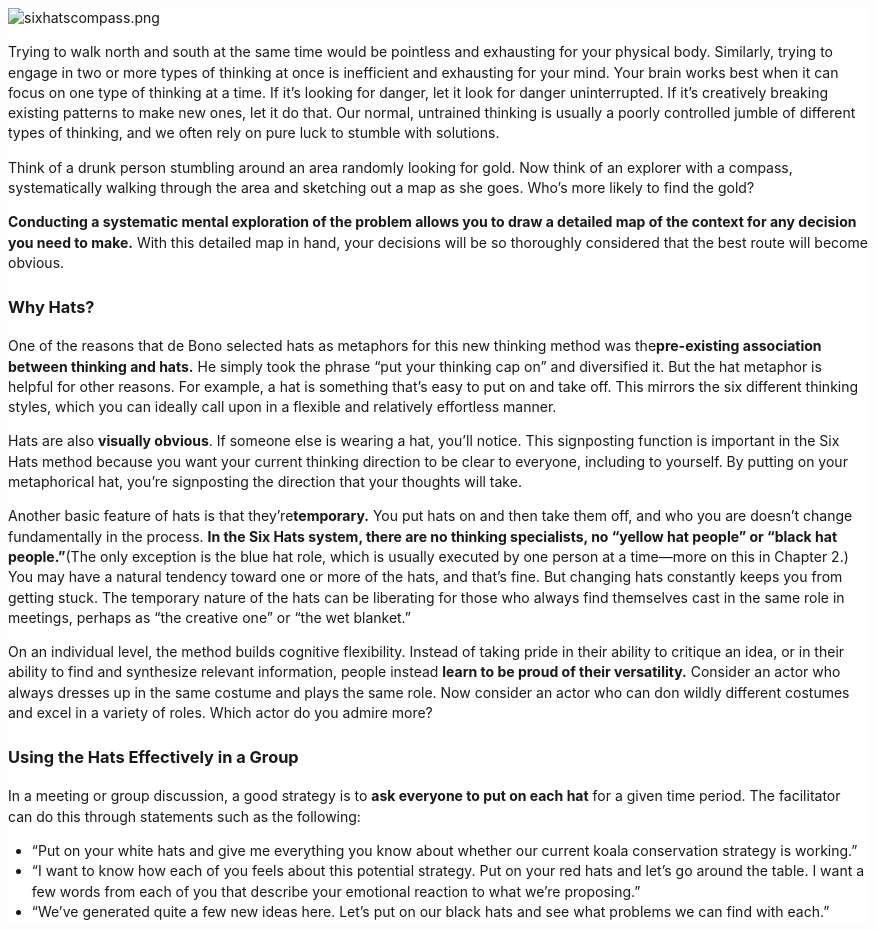 ![sixhatscompass.png](https://media.shortform.com/images/sixhatscompass.png)

Trying to walk north and south at the same time would be pointless and exhausting for your physical body. Similarly, trying to engage in two or more types of thinking at once is inefficient and exhausting for your mind. Your brain works best when it can focus on one type of thinking at a time. If it’s looking for danger, let it look for danger uninterrupted. If it’s creatively breaking existing patterns to make new ones, let it do that. Our normal, untrained thinking is usually a poorly controlled jumble of different types of thinking, and we often rely on pure luck to stumble with solutions.

Think of a drunk person stumbling around an area randomly looking for gold. Now think of an explorer with a compass, systematically walking through the area and sketching out a map as she goes. Who’s more likely to find the gold?

**Conducting a systematic mental exploration of the problem allows you to draw a detailed map of the context for any decision you need to make.** With this detailed map in hand, your decisions will be so thoroughly considered that the best route will become obvious.

### Why Hats?

One of the reasons that de Bono selected hats as metaphors for this new thinking method was the**pre-existing association between thinking and hats.** He simply took the phrase “put your thinking cap on” and diversified it. But the hat metaphor is helpful for other reasons. For example, a hat is something that’s easy to put on and take off. This mirrors the six different thinking styles, which you can ideally call upon in a flexible and relatively effortless manner.

Hats are also **visually obvious**. If someone else is wearing a hat, you’ll notice. This signposting function is important in the Six Hats method because you want your current thinking direction to be clear to everyone, including to yourself. By putting on your metaphorical hat, you’re signposting the direction that your thoughts will take.

Another basic feature of hats is that they’re**temporary.** You put hats on and then take them off, and who you are doesn’t change fundamentally in the process. **In the Six Hats system, there are no thinking specialists, no “yellow hat people” or “black hat people.”**(The only exception is the blue hat role, which is usually executed by one person at a time—more on this in Chapter 2.) You may have a natural tendency toward one or more of the hats, and that’s fine. But changing hats constantly keeps you from getting stuck. The temporary nature of the hats can be liberating for those who always find themselves cast in the same role in meetings, perhaps as “the creative one” or “the wet blanket.”

On an individual level, the method builds cognitive flexibility. Instead of taking pride in their ability to critique an idea, or in their ability to find and synthesize relevant information, people instead **learn to be proud of their versatility.** Consider an actor who always dresses up in the same costume and plays the same role. Now consider an actor who can don wildly different costumes and excel in a variety of roles. Which actor do you admire more?

### Using the Hats Effectively in a Group

In a meeting or group discussion, a good strategy is to **ask everyone to put on each hat** for a given time period. The facilitator can do this through statements such as the following:

  * “Put on your white hats and give me everything you know about whether our current koala conservation strategy is working.”
  * “I want to know how each of you feels about this potential strategy. Put on your red hats and let’s go around the table. I want a few words from each of you that describe your emotional reaction to what we’re proposing.”
  * “We’ve generated quite a few new ideas here. Let’s put on our black hats and see what problems we can find with each.”
